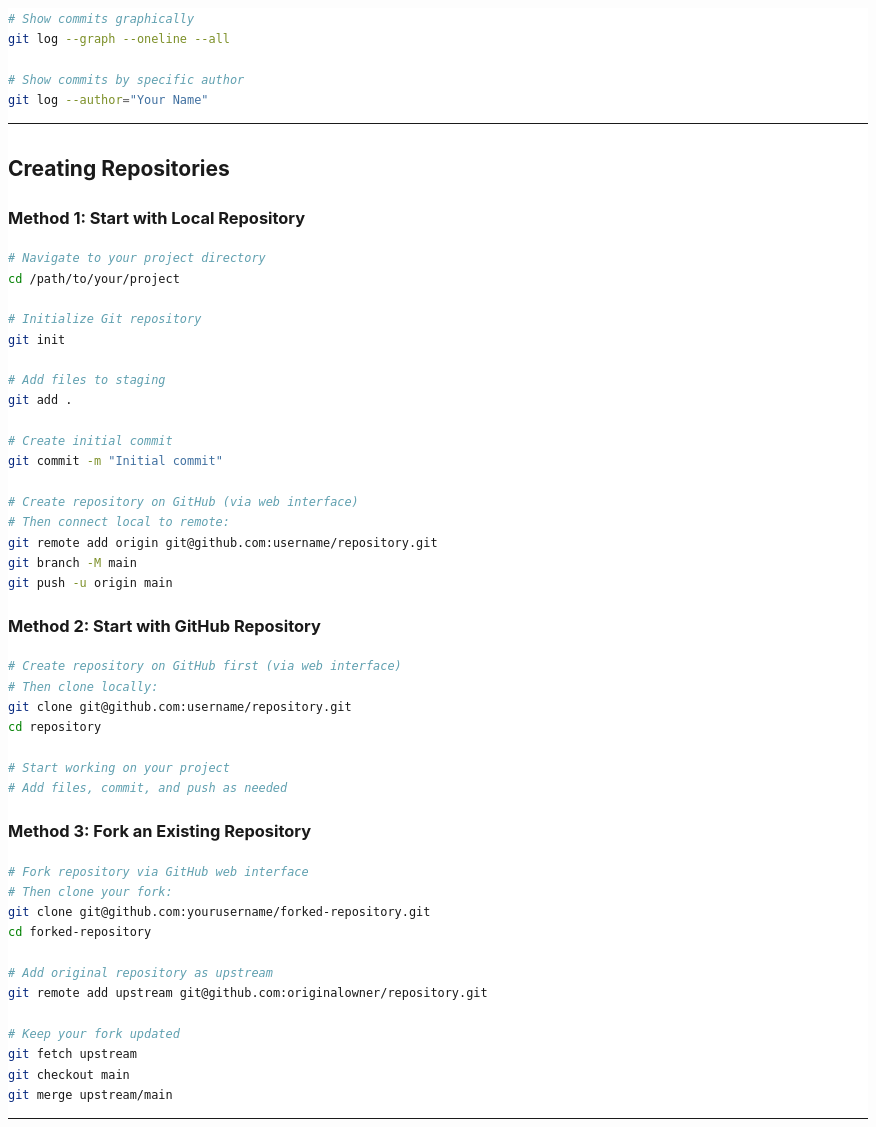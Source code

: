 ```bash
# Show commits graphically
git log --graph --oneline --all

# Show commits by specific author
git log --author="Your Name"
```

---

## Creating Repositories

### Method 1: Start with Local Repository

```bash
# Navigate to your project directory
cd /path/to/your/project

# Initialize Git repository
git init

# Add files to staging
git add .

# Create initial commit
git commit -m "Initial commit"

# Create repository on GitHub (via web interface)
# Then connect local to remote:
git remote add origin git@github.com:username/repository.git
git branch -M main
git push -u origin main
```

### Method 2: Start with GitHub Repository

```bash
# Create repository on GitHub first (via web interface)
# Then clone locally:
git clone git@github.com:username/repository.git
cd repository

# Start working on your project
# Add files, commit, and push as needed
```

### Method 3: Fork an Existing Repository

```bash
# Fork repository via GitHub web interface
# Then clone your fork:
git clone git@github.com:yourusername/forked-repository.git
cd forked-repository

# Add original repository as upstream
git remote add upstream git@github.com:originalowner/repository.git

# Keep your fork updated
git fetch upstream
git checkout main
git merge upstream/main
```

---
